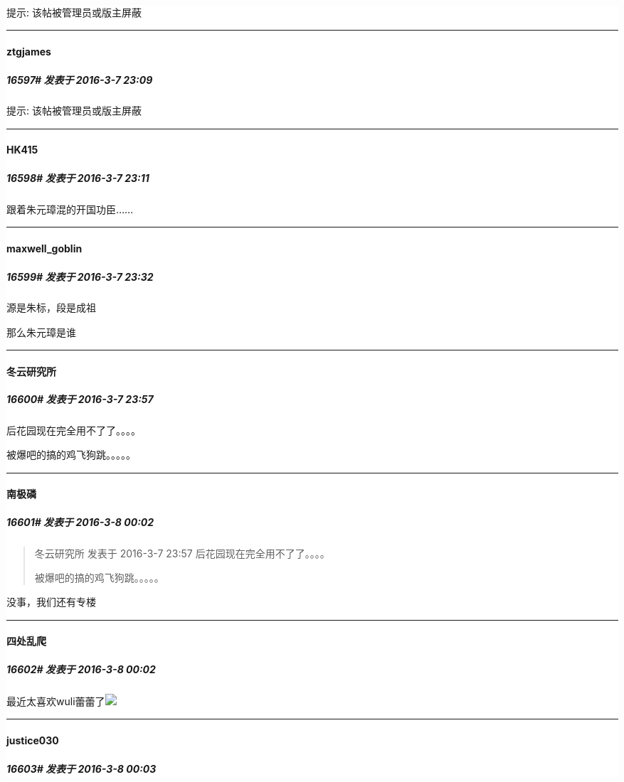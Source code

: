 提示: 该帖被管理员或版主屏蔽

*****

####  ztgjames  
##### 16597#       发表于 2016-3-7 23:09

提示: 该帖被管理员或版主屏蔽

*****

####  HK415  
##### 16598#       发表于 2016-3-7 23:11

跟着朱元璋混的开国功臣……

*****

####  maxwell_goblin  
##### 16599#       发表于 2016-3-7 23:32

源是朱标，段是成祖

那么朱元璋是谁

*****

####  冬云研究所  
##### 16600#       发表于 2016-3-7 23:57

后花园现在完全用不了了。。。。

被爆吧的搞的鸡飞狗跳。。。。。

*****

####  南极磷  
##### 16601#       发表于 2016-3-8 00:02

<blockquote>冬云研究所 发表于 2016-3-7 23:57
后花园现在完全用不了了。。。。

被爆吧的搞的鸡飞狗跳。。。。。</blockquote>
没事，我们还有专楼

*****

####  四处乱爬  
##### 16602#       发表于 2016-3-8 00:02

最近太喜欢wuli蕾蕾了<img src="https://static.saraba1st.com/image/smiley/normal/085.gif" referrerpolicy="no-referrer">

*****

####  justice030  
##### 16603#       发表于 2016-3-8 00:03
